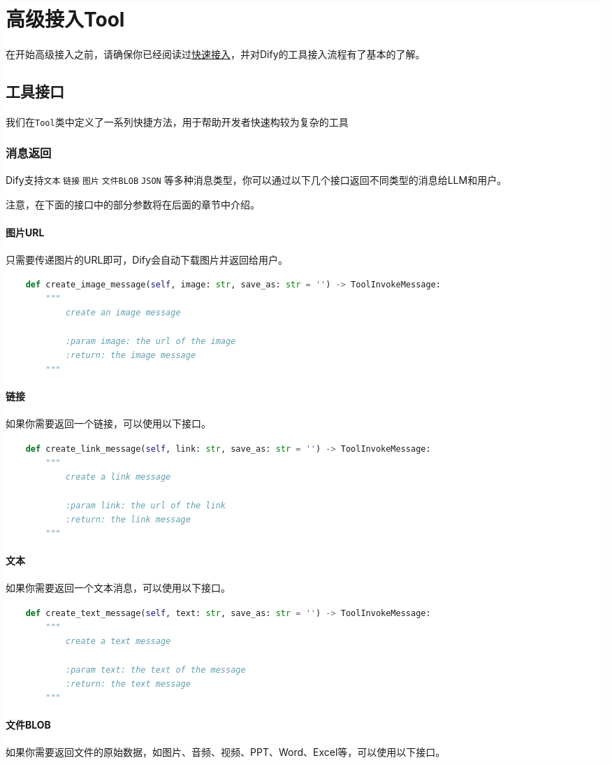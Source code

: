 # 高级接入Tool

在开始高级接入之前，请确保你已经阅读过[快速接入](./tool_scale_out.md)，并对Dify的工具接入流程有了基本的了解。

## 工具接口

我们在`Tool`类中定义了一系列快捷方法，用于帮助开发者快速构较为复杂的工具

### 消息返回

Dify支持`文本` `链接` `图片` `文件BLOB` `JSON` 等多种消息类型，你可以通过以下几个接口返回不同类型的消息给LLM和用户。

注意，在下面的接口中的部分参数将在后面的章节中介绍。

#### 图片URL
只需要传递图片的URL即可，Dify会自动下载图片并返回给用户。

```python
    def create_image_message(self, image: str, save_as: str = '') -> ToolInvokeMessage:
        """
            create an image message

            :param image: the url of the image
            :return: the image message
        """
```

#### 链接
如果你需要返回一个链接，可以使用以下接口。

```python
    def create_link_message(self, link: str, save_as: str = '') -> ToolInvokeMessage:
        """
            create a link message

            :param link: the url of the link
            :return: the link message
        """
```

#### 文本
如果你需要返回一个文本消息，可以使用以下接口。

```python
    def create_text_message(self, text: str, save_as: str = '') -> ToolInvokeMessage:
        """
            create a text message

            :param text: the text of the message
            :return: the text message
        """
```

#### 文件BLOB
如果你需要返回文件的原始数据，如图片、音频、视频、PPT、Word、Excel等，可以使用以下接口。
